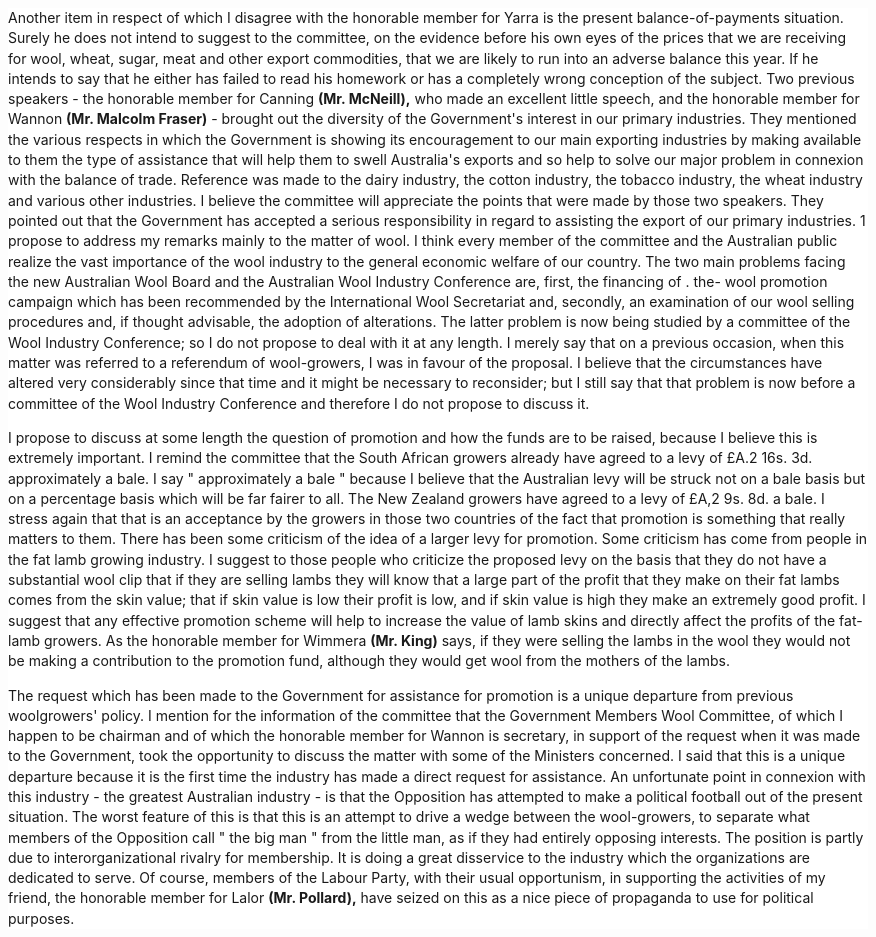 Another item in respect of which I disagree with the honorable member for Yarra is the present balance-of-payments situation. Surely he does not intend to suggest to the committee, on the evidence before his own eyes of the prices that we are receiving for wool, wheat, sugar, meat and other export commodities, that we are likely to run into an adverse balance this year. If he intends to say that he either has failed to read his homework or has a completely wrong conception of the subject. Two previous speakers - the honorable member for Canning  **(Mr. McNeill),**  who made an excellent little speech, and the honorable member for Wannon  **(Mr. Malcolm Fraser)**  - brought out the diversity of the Government's interest in our primary industries. They mentioned the various respects in which the Government is showing its encouragement to our main exporting industries by making available to them the type of assistance that will help them to swell Australia's exports and so help to solve our major problem in connexion with the balance of trade. Reference was made to the dairy industry, the cotton industry, the tobacco industry, the wheat industry and various other industries. I believe the committee will appreciate the points that were made by those two speakers. They pointed out that the Government has accepted a serious responsibility in regard to assisting the export of our primary industries. 1 propose to address my remarks mainly to the matter of wool. I think every member of the committee and the Australian public realize the vast importance of the wool industry to the general economic welfare of our country. The two main problems facing the new Australian Wool Board and the Australian Wool Industry Conference are, first, the financing of . the- wool promotion campaign which has been recommended by the International Wool Secretariat and, secondly, an examination of our wool selling procedures and, if thought advisable, the adoption of alterations. The latter problem is now being studied by a committee of the Wool Industry Conference; so I do not propose to deal with it at any length. I merely say that on a previous occasion, when this matter was referred to a referendum of wool-growers, I was in favour of the proposal. I believe that the circumstances have altered very considerably since that time and it might be necessary to reconsider; but I still say that that problem is now before a committee of the Wool Industry Conference and therefore I do not propose to discuss it. 

I propose to discuss at some length the question of promotion and how the funds are to be raised, because I believe this is extremely important. I remind the committee that the South African growers already have agreed to a levy of £A.2 16s. 3d. approximately a bale. I say " approximately a bale " because I believe that the Australian levy will be struck not on a bale basis but on a percentage basis which will be far fairer to all. The New Zealand growers have agreed to a levy of £A,2 9s. 8d. a bale. I stress again that that is an acceptance by the growers in those two countries of the fact that promotion is something that really matters to them. There has been some criticism of the idea of a larger levy for promotion. Some criticism has come from people in the fat lamb growing industry. I suggest to those people who criticize the proposed levy on the basis that they do not have a substantial wool clip that if they are selling lambs they will know that a large part of the profit that they make on their fat lambs comes from the skin value; that if skin value is low their profit is low, and if skin value is high they make an extremely good profit. I suggest that any effective promotion scheme will help to increase the value of lamb skins and directly affect the profits of the fat-lamb growers. As the honorable member for Wimmera  **(Mr. King)**  says, if they were selling the Iambs in the wool they would not be making a contribution to the promotion fund, although they would get wool from the mothers of the lambs. 

The request which has been made to the Government for assistance for promotion is a unique departure from previous woolgrowers' policy. I mention for the information of the committee that the Government Members Wool Committee, of which I happen to be  chairman  and of which the honorable member for Wannon is secretary, in support of the request when it was made to the Government, took the opportunity to discuss the matter with some of the Ministers concerned. I said that this is a unique departure because it is the first time the industry has made a direct request for assistance. An unfortunate point in connexion with this industry - the greatest Australian industry - is that the Opposition has attempted to make a political football out of the present situation. The worst feature of this is that this is an attempt to drive a wedge between the wool-growers, to separate what members of the Opposition call " the big man " from the little man, as if they had entirely opposing interests. The position is partly due to interorganizational rivalry for membership. It is doing a great disservice to the industry which the organizations are dedicated to serve. Of course, members of the Labour Party, with their usual opportunism, in supporting the activities of my friend, the honorable member for Lalor  **(Mr. Pollard),**  have seized on this as a nice piece of propaganda to use for political purposes. 

